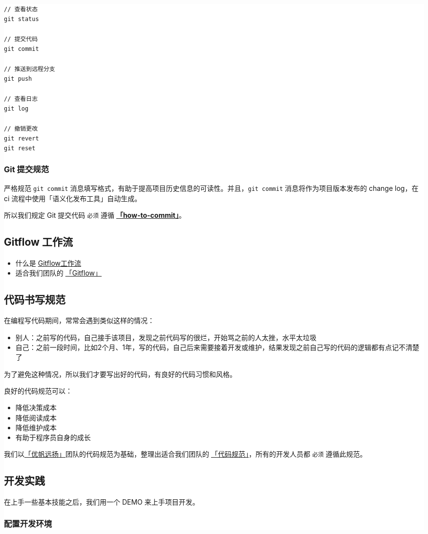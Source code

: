```
// 查看状态
git status

// 提交代码
git commit

// 推送到远程分支
git push

// 查看日志
git log

// 撤销更改
git revert
git reset
```

### Git 提交规范

严格规范 `git commit` 消息填写格式，有助于提高项目历史信息的可读性。并且，`git commit` 消息将作为项目版本发布的 change log，在 ci 流程中使用「语义化发布工具」自动生成。

所以我们规定 Git 提交代码 `必须` 遵循 **[「how-to-commit」](../git/how-to-commit.md)**。

## Gitflow 工作流

- 什么是 [Gitflow工作流](https://nvie.com/posts/a-successful-git-branching-model/)
- 适合我们团队的 [「Gitflow」](../README.md)

## 代码书写规范

在编程写代码期间，常常会遇到类似这样的情况：

- 别人：之前写的代码，自己接手该项目，发现之前代码写的很烂，开始骂之前的人太挫，水平太垃圾
- 自己：之前一段时间，比如2个月、1年，写的代码，自己后来需要接着开发或维护，结果发现之前自己写的代码的逻辑都有点记不清楚了

为了避免这种情况，所以我们才要写出好的代码，有良好的代码习惯和风格。

良好的代码规范可以：
- 降低决策成本
- 降低阅读成本
- 降低维护成本
- 有助于程序员自身的成长

我们以[「优帆远扬」](https://learnku.com/docs/laravel-specification/5.5)团队的代码规范为基础，整理出适合我们团队的 [「代码规范」](http://git.epweike.net:3000/epwk/laravel_code_specification)，所有的开发人员都 `必须` 遵循此规范。

## 开发实践

在上手一些基本技能之后，我们用一个 DEMO 来上手项目开发。

### 配置开发环境
